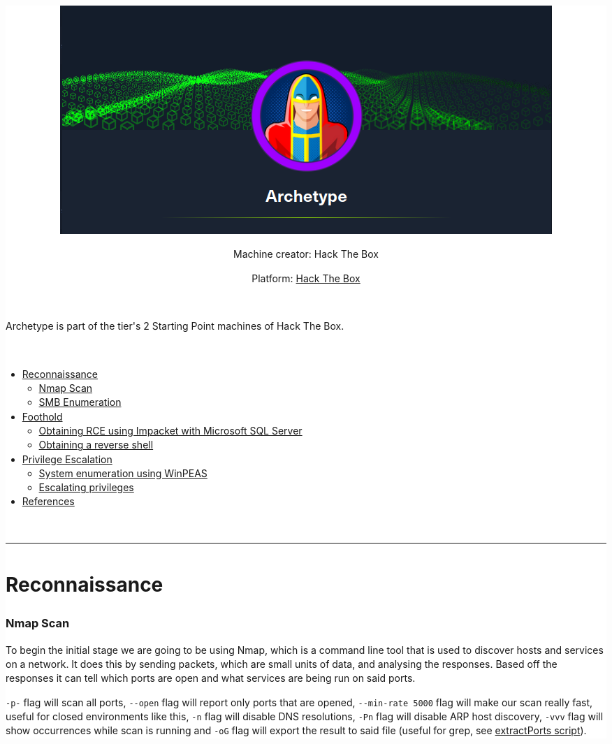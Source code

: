 <p align="center"><img src="img/banner.png" alt="Archetype"></img></p>
<p align="center">Machine creator: Hack The Box</p>
<p align="center">Platform: <a href="https://www.hackthebox.com/">Hack The Box</a></p>

<br>

Archetype is part of the tier's 2 Starting Point machines of Hack The Box.

<br>

- [Reconnaissance](#reconnaissance)
    + [Nmap Scan](#Nmap-scan)
    + [SMB Enumeration](#smb-enumeration)
- [Foothold](#foothold)
    + [Obtaining RCE using Impacket with Microsoft SQL Server](#obtaining-rce-using-impacket-with-microsoft-sql-server)
    + [Obtaining a reverse shell](#obtaining-a-reverse-shell)
- [Privilege Escalation](#privilege-escalation)
    + [System enumeration using WinPEAS](#system-enumeration-using-winpeas)
    + [Escalating privileges](#escalating-privileges)
- [References](#references)

<br>

---

# Reconnaissance

### Nmap Scan

To begin the initial stage we are going to be using Nmap, which is a command line tool that is used to discover hosts and services on a network. It does this by sending packets, which are small units of data, and analysing the responses. Based off the responses it can tell which ports are open and what services are being run on said ports.

`-p-` flag will scan all ports, `--open` flag will report only ports that are opened, `--min-rate 5000` flag will make our scan really fast, useful for closed environments like this, `-n` flag will disable DNS resolutions, `-Pn` flag will disable ARP host discovery, `-vvv` flag will show occurrences while scan is running and `-oG` flag will export the result to said file (useful for grep, see <a href="https://github.com/oscar-rk/scripts/blob/main/Infosec/Recon/extractPorts.sh">extractPorts script</a>).
